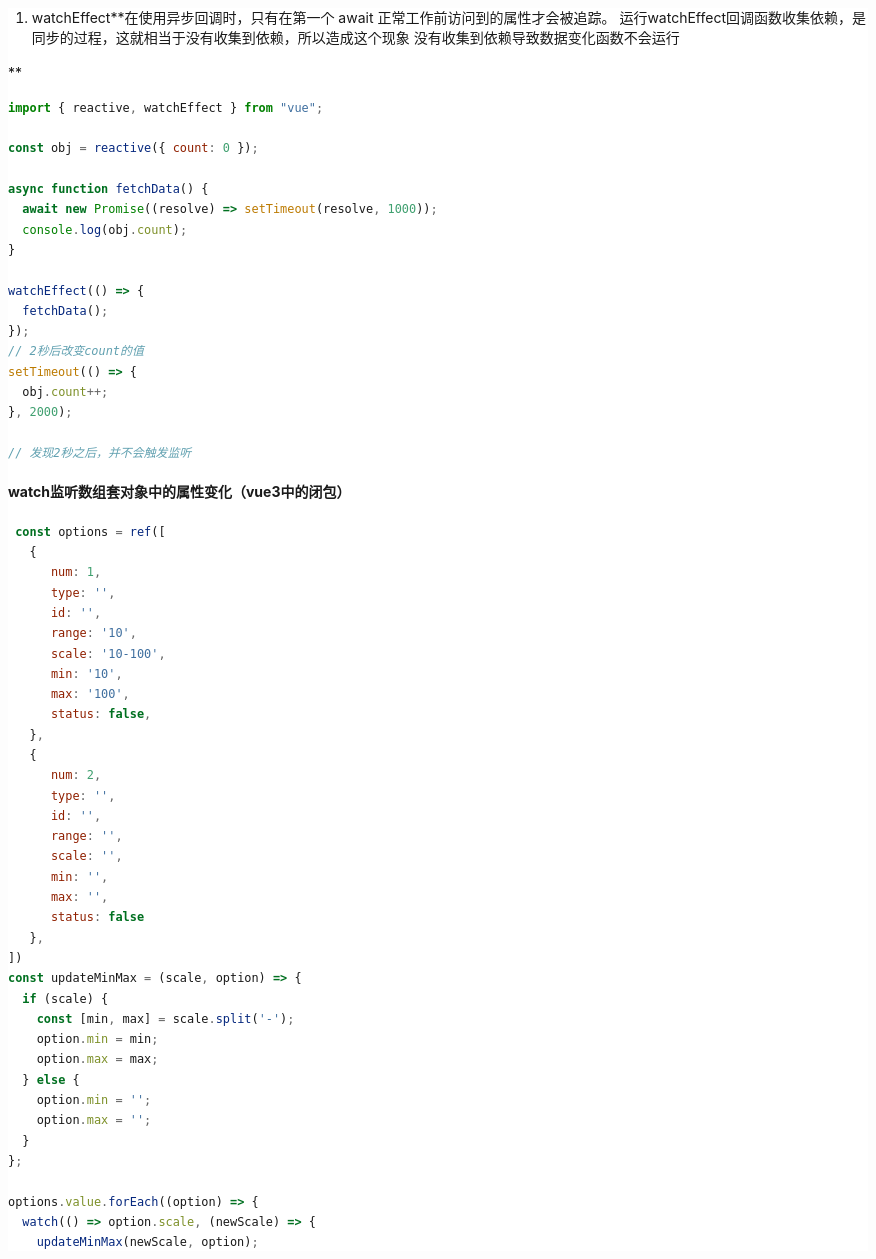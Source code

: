 1. watchEffect**在使用异步回调时，只有在第一个 await 正常工作前访问到的属性才会被追踪。
   运行watchEffect回调函数收集依赖，是同步的过程，这就相当于没有收集到依赖，所以造成这个现象
   没有收集到依赖导致数据变化函数不会运行

**

```javascript
import { reactive, watchEffect } from "vue";

const obj = reactive({ count: 0 });

async function fetchData() {
  await new Promise((resolve) => setTimeout(resolve, 1000));
  console.log(obj.count);
}

watchEffect(() => {
  fetchData();
}); 
// 2秒后改变count的值
setTimeout(() => {
  obj.count++;
}, 2000);

// 发现2秒之后，并不会触发监听
```
#### watch监听数组套对象中的属性变化（vue3中的闭包）

```js
 const options = ref([
   {
      num: 1,
      type: '',
      id: '',
      range: '10',
      scale: '10-100',
      min: '10',
      max: '100',
      status: false,
   },
   {
      num: 2,
      type: '',
      id: '',
      range: '',
      scale: '',
      min: '',
      max: '',
      status: false
   },
])
const updateMinMax = (scale, option) => {
  if (scale) {
    const [min, max] = scale.split('-');
    option.min = min;
    option.max = max;
  } else {
    option.min = '';
    option.max = '';
  }
};

options.value.forEach((option) => {
  watch(() => option.scale, (newScale) => {
    updateMinMax(newScale, option);
```